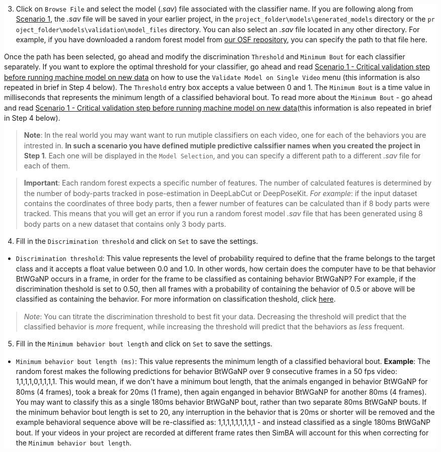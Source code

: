 3. Click on `Browse File` and select the model (*.sav*) file associated with the classifier name. If you are following along from [Scenario 1](https://github.com/sgoldenlab/simba/edit/master/docs/Scenario1.md), the *.sav* file will be saved in your earlier project, in the `project_folder\models\generated_models` directory or the `project_folder\models\validation\model_files` directory. You can also select an *.sav* file located in any other directory. For example, if you have downloaded a random forest model from [our OSF repository](https://osf.io/d69jt/), you can specify the path to that file here. 

Once the path has been selected, go ahead and modify the discrimination `Threshold` and `Minimum Bout` for each classifier separately. If you want to explore the optimal threshold for your classifier, go ahead and read [Scenario 1 - Critical validation step before running machine model on new data](https://github.com/sgoldenlab/simba/blob/simba_JJ_branch/docs/Scenario1.md#critical-validation-step-before-running-machine-model-on-new-data) on how to use the `Validate Model on Single Video` menu (this information is also repeated in brief in Step 4 below). The `Threshold` entry box accepts a value between 0 and 1. The `Minimum Bout` is a time value in milliseconds that represents the minimum length of a classified behavioral bout. To read more about the `Minimum Bout` - go ahead and read [Scenario 1 - Critical validation step before running machine model on new data](https://github.com/sgoldenlab/simba/blob/simba_JJ_branch/docs/Scenario1.md#critical-validation-step-before-running-machine-model-on-new-data)(this information is also repeated in brief in Step 4 below). 

>**Note**: In the real world you may want want to run mutiple classifiers on each video, one for each of the behaviors you are intrested in. **In such a scenario you have defined mutiple predictive calssifier names when you created the project in Step 1**. Each one will be displayed in the `Model Selection`, and you can specify a different path to a different *.sav* file for each of them. 

>**Important**: Each random forest expects a specific number of features. The number of calculated features is determined by the number of body-parts tracked in pose-estimation in DeepLabCut or DeepPoseKit. *For example*: if the input dataset contains the coordinates of three body parts, then a fewer number of features can be calculated than if 8 body parts were tracked. This means that you will get an error if you run a random forest model *.sav* file that has been generated using 8 body parts on a new dataset that contains only 3 body parts.

4. Fill in the `Discrimination threshold` and click on `Set` to save the settings.

- `Discrimination threshold`: This value represents the level of probability required to define that the frame belongs to the target class and it accepts a float value between 0.0 and 1.0.  In other words, how certain does the computer have to be that behavior BtWGaNP occurs in a frame, in order for the frame to be classified as containing behavior BtWGaNP? For example, if the discrimination theshold is set to 0.50, then all frames with a probability of containing the behavior of 0.5 or above will be classified as containing the behavior. For more information on classification theshold, click [here](https://www.scikit-yb.org/en/latest/api/classifier/threshold.html).

>*Note*: You can titrate the discrimination threshold to best fit your data. Decreasing the threshold will predict that the classified behavior is *more* frequent, while increasing the threshold will predict that the behaviors as *less* frequent.

5. Fill in the `Minimum behavior bout length` and click on `Set` to save the settings.

- `Minimum behavior bout length (ms)`:  This value represents the minimum length of a classified behavioral bout. **Example**: The random forest makes the following predictions for behavior BtWGaNP over 9 consecutive frames in a 50 fps video: 1,1,1,1,0,1,1,1,1. This would mean, if we don't have a minimum bout length, that the animals enganged in behavior BtWGaNP for 80ms (4 frames), took a break for 20ms (1 frame), then again enganged in behavior BtWGaNP for another 80ms (4 frames). You may want to classify this as a single 180ms behavior BtWGaNP bout, rather than two separate 80ms BtWGaNP bouts. If the minimum behavior bout length is set to 20, any interruption in the behavior that is 20ms or shorter will be removed and the example behavioral sequence above will be re-classified as: 1,1,1,1,1,1,1,1,1 - and instead classified as a single 180ms BtWGaNP bout. If your videos in your project are recorded at different frame rates then SimBA will account for this when correcting for the `Minimum behavior bout length`. 
